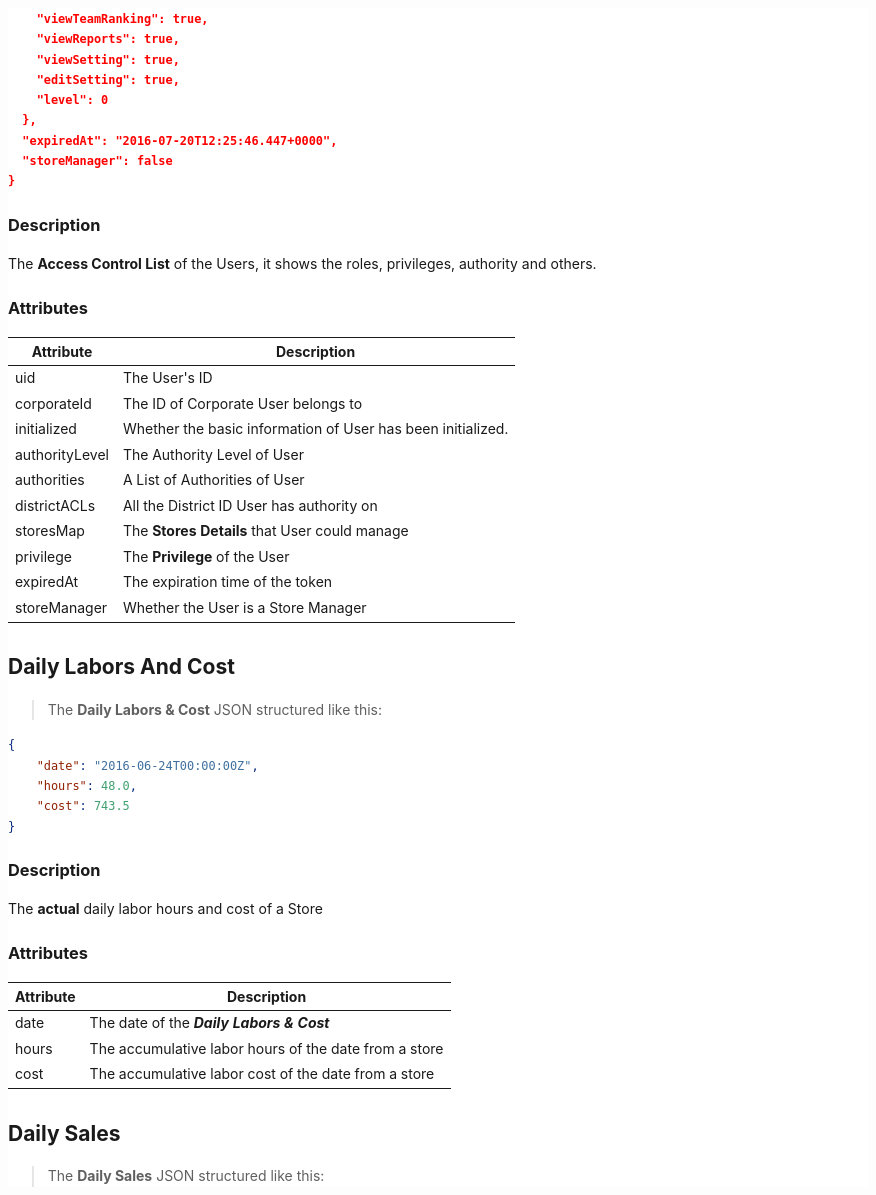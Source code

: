 ```json
    "viewTeamRanking": true,
    "viewReports": true,
    "viewSetting": true,
    "editSetting": true,
    "level": 0
  },
  "expiredAt": "2016-07-20T12:25:46.447+0000",
  "storeManager": false
}
```

### Description
The **Access Control List** of the Users, it shows the roles, privileges, authority and others.

### Attributes
Attribute       | Description
--------------- | ------------
uid             | The User's ID
corporateId     | The ID of Corporate User belongs to
initialized     | Whether the basic information of User has been initialized.
authorityLevel  | The Authority Level of User
authorities     | A List of Authorities of User
districtACLs    | All the District ID User has authority on
storesMap       | The **Stores Details** that User could manage
privilege       | The **Privilege** of the User
expiredAt       | The expiration time of the token
storeManager    | Whether the User is a Store Manager

## Daily Labors And Cost
> The **Daily Labors & Cost** JSON structured like this:

```json
{
    "date": "2016-06-24T00:00:00Z",
    "hours": 48.0,
    "cost": 743.5
}
```

### Description
The **actual** daily labor hours and cost of a Store

### Attributes
Attribute   	| Description
--------------- | ------------
date            | The date of the **_Daily Labors & Cost_**
hours           | The accumulative labor hours of the date from a store
cost            | The accumulative labor cost of the date from a store

## Daily Sales
> The **Daily Sales** JSON structured like this:
